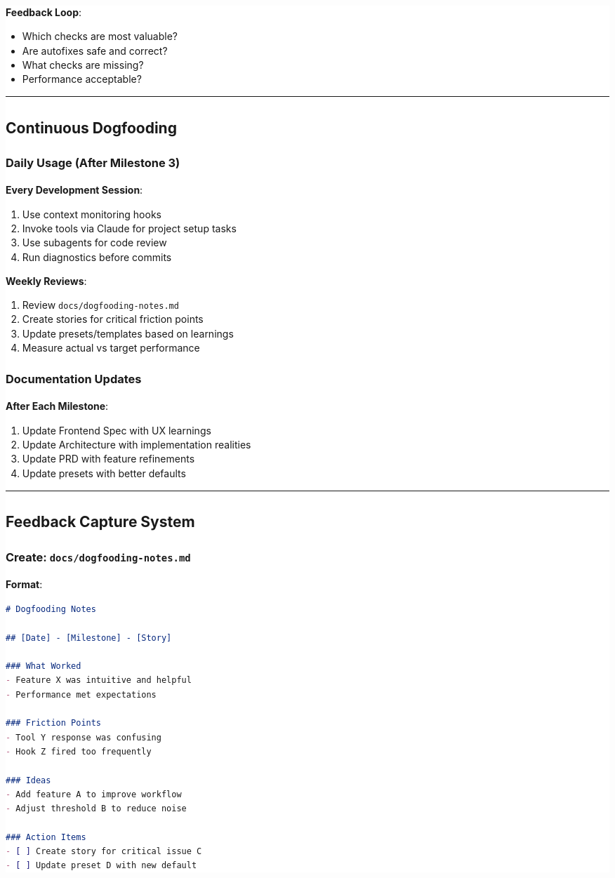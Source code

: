 **Feedback Loop**:
- Which checks are most valuable?
- Are autofixes safe and correct?
- What checks are missing?
- Performance acceptable?

---

## Continuous Dogfooding

### Daily Usage (After Milestone 3)

**Every Development Session**:
1. Use context monitoring hooks
2. Invoke tools via Claude for project setup tasks
3. Use subagents for code review
4. Run diagnostics before commits

**Weekly Reviews**:
1. Review `docs/dogfooding-notes.md`
2. Create stories for critical friction points
3. Update presets/templates based on learnings
4. Measure actual vs target performance

### Documentation Updates

**After Each Milestone**:
1. Update Frontend Spec with UX learnings
2. Update Architecture with implementation realities
3. Update PRD with feature refinements
4. Update presets with better defaults

---

## Feedback Capture System

### Create: `docs/dogfooding-notes.md`

**Format**:
```markdown
# Dogfooding Notes

## [Date] - [Milestone] - [Story]

### What Worked
- Feature X was intuitive and helpful
- Performance met expectations

### Friction Points
- Tool Y response was confusing
- Hook Z fired too frequently

### Ideas
- Add feature A to improve workflow
- Adjust threshold B to reduce noise

### Action Items
- [ ] Create story for critical issue C
- [ ] Update preset D with new default
```

